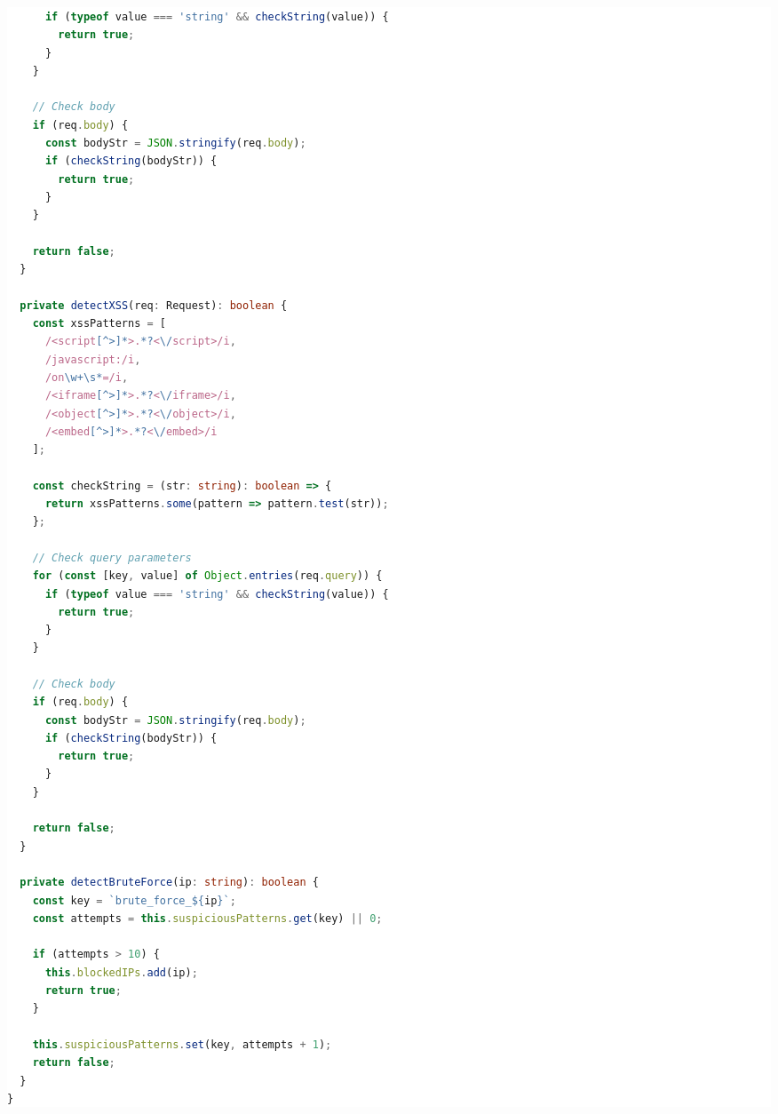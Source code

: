 ```typescript
      if (typeof value === 'string' && checkString(value)) {
        return true;
      }
    }
    
    // Check body
    if (req.body) {
      const bodyStr = JSON.stringify(req.body);
      if (checkString(bodyStr)) {
        return true;
      }
    }
    
    return false;
  }
  
  private detectXSS(req: Request): boolean {
    const xssPatterns = [
      /<script[^>]*>.*?<\/script>/i,
      /javascript:/i,
      /on\w+\s*=/i,
      /<iframe[^>]*>.*?<\/iframe>/i,
      /<object[^>]*>.*?<\/object>/i,
      /<embed[^>]*>.*?<\/embed>/i
    ];
    
    const checkString = (str: string): boolean => {
      return xssPatterns.some(pattern => pattern.test(str));
    };
    
    // Check query parameters
    for (const [key, value] of Object.entries(req.query)) {
      if (typeof value === 'string' && checkString(value)) {
        return true;
      }
    }
    
    // Check body
    if (req.body) {
      const bodyStr = JSON.stringify(req.body);
      if (checkString(bodyStr)) {
        return true;
      }
    }
    
    return false;
  }
  
  private detectBruteForce(ip: string): boolean {
    const key = `brute_force_${ip}`;
    const attempts = this.suspiciousPatterns.get(key) || 0;
    
    if (attempts > 10) {
      this.blockedIPs.add(ip);
      return true;
    }
    
    this.suspiciousPatterns.set(key, attempts + 1);
    return false;
  }
}
```
